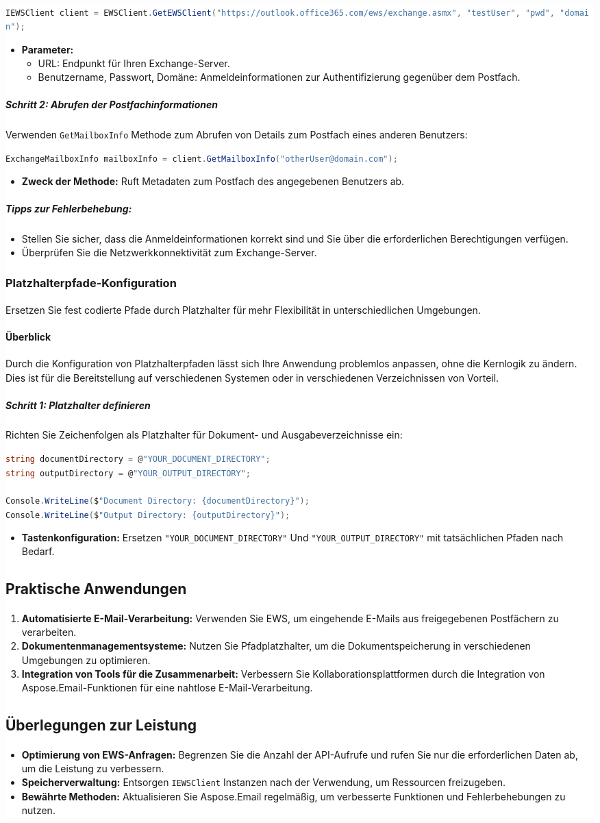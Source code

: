 ```csharp
IEWSClient client = EWSClient.GetEWSClient("https://outlook.office365.com/ews/exchange.asmx", "testUser", "pwd", "domain");
```
- **Parameter:**
  - URL: Endpunkt für Ihren Exchange-Server.
  - Benutzername, Passwort, Domäne: Anmeldeinformationen zur Authentifizierung gegenüber dem Postfach.

##### Schritt 2: Abrufen der Postfachinformationen
Verwenden `GetMailboxInfo` Methode zum Abrufen von Details zum Postfach eines anderen Benutzers:

```csharp
ExchangeMailboxInfo mailboxInfo = client.GetMailboxInfo("otherUser@domain.com");
```
- **Zweck der Methode:** Ruft Metadaten zum Postfach des angegebenen Benutzers ab.
  
##### Tipps zur Fehlerbehebung:
- Stellen Sie sicher, dass die Anmeldeinformationen korrekt sind und Sie über die erforderlichen Berechtigungen verfügen.
- Überprüfen Sie die Netzwerkkonnektivität zum Exchange-Server.

### Platzhalterpfade-Konfiguration

Ersetzen Sie fest codierte Pfade durch Platzhalter für mehr Flexibilität in unterschiedlichen Umgebungen.

#### Überblick
Durch die Konfiguration von Platzhalterpfaden lässt sich Ihre Anwendung problemlos anpassen, ohne die Kernlogik zu ändern. Dies ist für die Bereitstellung auf verschiedenen Systemen oder in verschiedenen Verzeichnissen von Vorteil.

##### Schritt 1: Platzhalter definieren
Richten Sie Zeichenfolgen als Platzhalter für Dokument- und Ausgabeverzeichnisse ein:

```csharp
string documentDirectory = @"YOUR_DOCUMENT_DIRECTORY";
string outputDirectory = @"YOUR_OUTPUT_DIRECTORY";

Console.WriteLine($"Document Directory: {documentDirectory}");
Console.WriteLine($"Output Directory: {outputDirectory}");
```
- **Tastenkonfiguration:** Ersetzen `"YOUR_DOCUMENT_DIRECTORY"` Und `"YOUR_OUTPUT_DIRECTORY"` mit tatsächlichen Pfaden nach Bedarf.

## Praktische Anwendungen
1. **Automatisierte E-Mail-Verarbeitung:** Verwenden Sie EWS, um eingehende E-Mails aus freigegebenen Postfächern zu verarbeiten.
2. **Dokumentenmanagementsysteme:** Nutzen Sie Pfadplatzhalter, um die Dokumentspeicherung in verschiedenen Umgebungen zu optimieren.
3. **Integration von Tools für die Zusammenarbeit:** Verbessern Sie Kollaborationsplattformen durch die Integration von Aspose.Email-Funktionen für eine nahtlose E-Mail-Verarbeitung.

## Überlegungen zur Leistung
- **Optimierung von EWS-Anfragen:** Begrenzen Sie die Anzahl der API-Aufrufe und rufen Sie nur die erforderlichen Daten ab, um die Leistung zu verbessern.
- **Speicherverwaltung:** Entsorgen `IEWSClient` Instanzen nach der Verwendung, um Ressourcen freizugeben.
- **Bewährte Methoden:** Aktualisieren Sie Aspose.Email regelmäßig, um verbesserte Funktionen und Fehlerbehebungen zu nutzen.
